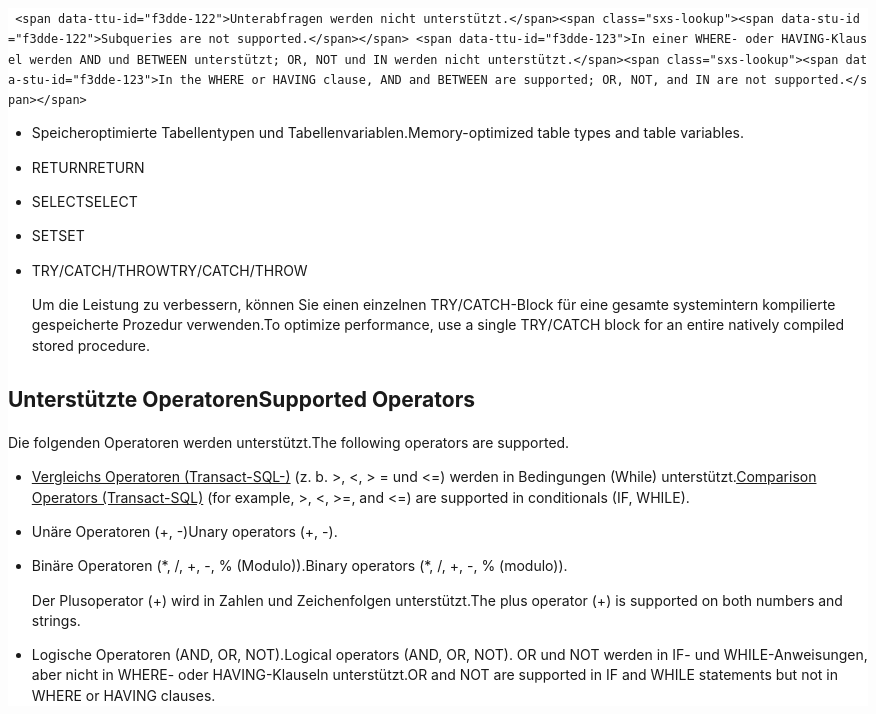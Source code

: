      <span data-ttu-id="f3dde-122">Unterabfragen werden nicht unterstützt.</span><span class="sxs-lookup"><span data-stu-id="f3dde-122">Subqueries are not supported.</span></span> <span data-ttu-id="f3dde-123">In einer WHERE- oder HAVING-Klausel werden AND und BETWEEN unterstützt; OR, NOT und IN werden nicht unterstützt.</span><span class="sxs-lookup"><span data-stu-id="f3dde-123">In the WHERE or HAVING clause, AND and BETWEEN are supported; OR, NOT, and IN are not supported.</span></span>  
  
-   <span data-ttu-id="f3dde-124">Speicheroptimierte Tabellentypen und Tabellenvariablen.</span><span class="sxs-lookup"><span data-stu-id="f3dde-124">Memory-optimized table types and table variables.</span></span>  
  
-   <span data-ttu-id="f3dde-125">RETURN</span><span class="sxs-lookup"><span data-stu-id="f3dde-125">RETURN</span></span>  
  
-   <span data-ttu-id="f3dde-126">SELECT</span><span class="sxs-lookup"><span data-stu-id="f3dde-126">SELECT</span></span>  
  
-   <span data-ttu-id="f3dde-127">SET</span><span class="sxs-lookup"><span data-stu-id="f3dde-127">SET</span></span>  
  
-   <span data-ttu-id="f3dde-128">TRY/CATCH/THROW</span><span class="sxs-lookup"><span data-stu-id="f3dde-128">TRY/CATCH/THROW</span></span>  
  
     <span data-ttu-id="f3dde-129">Um die Leistung zu verbessern, können Sie einen einzelnen TRY/CATCH-Block für eine gesamte systemintern kompilierte gespeicherte Prozedur verwenden.</span><span class="sxs-lookup"><span data-stu-id="f3dde-129">To optimize performance, use a single TRY/CATCH block for an entire natively compiled stored procedure.</span></span>  
  
##  <a name="supported-operators"></a><a name="so"></a> <span data-ttu-id="f3dde-130">Unterstützte Operatoren</span><span class="sxs-lookup"><span data-stu-id="f3dde-130">Supported Operators</span></span>  
 <span data-ttu-id="f3dde-131">Die folgenden Operatoren werden unterstützt.</span><span class="sxs-lookup"><span data-stu-id="f3dde-131">The following operators are supported.</span></span>  
  
-   <span data-ttu-id="f3dde-132">[Vergleichs Operatoren &#40;Transact-SQL-&#41;](/sql/t-sql/language-elements/comparison-operators-transact-sql) (z. b. >, \<, > = und <=) werden in Bedingungen (While) unterstützt.</span><span class="sxs-lookup"><span data-stu-id="f3dde-132">[Comparison Operators &#40;Transact-SQL&#41;](/sql/t-sql/language-elements/comparison-operators-transact-sql) (for example, >, \<, >=, and <=) are supported in conditionals (IF, WHILE).</span></span>  
  
-   <span data-ttu-id="f3dde-133">Unäre Operatoren (+, -)</span><span class="sxs-lookup"><span data-stu-id="f3dde-133">Unary operators (+, -).</span></span>  
  
-   <span data-ttu-id="f3dde-134">Binäre Operatoren (\*, /, +, -, % (Modulo)).</span><span class="sxs-lookup"><span data-stu-id="f3dde-134">Binary operators (\*, /, +, -, % (modulo)).</span></span>  
  
     <span data-ttu-id="f3dde-135">Der Plusoperator (+) wird in Zahlen und Zeichenfolgen unterstützt.</span><span class="sxs-lookup"><span data-stu-id="f3dde-135">The plus operator (+) is supported on both numbers and strings.</span></span>  
  
-   <span data-ttu-id="f3dde-136">Logische Operatoren (AND, OR, NOT).</span><span class="sxs-lookup"><span data-stu-id="f3dde-136">Logical operators (AND, OR, NOT).</span></span> <span data-ttu-id="f3dde-137">OR und NOT werden in IF- und WHILE-Anweisungen, aber nicht in WHERE- oder HAVING-Klauseln unterstützt.</span><span class="sxs-lookup"><span data-stu-id="f3dde-137">OR and NOT are supported in IF and WHILE statements but not in WHERE or HAVING clauses.</span></span>  
  